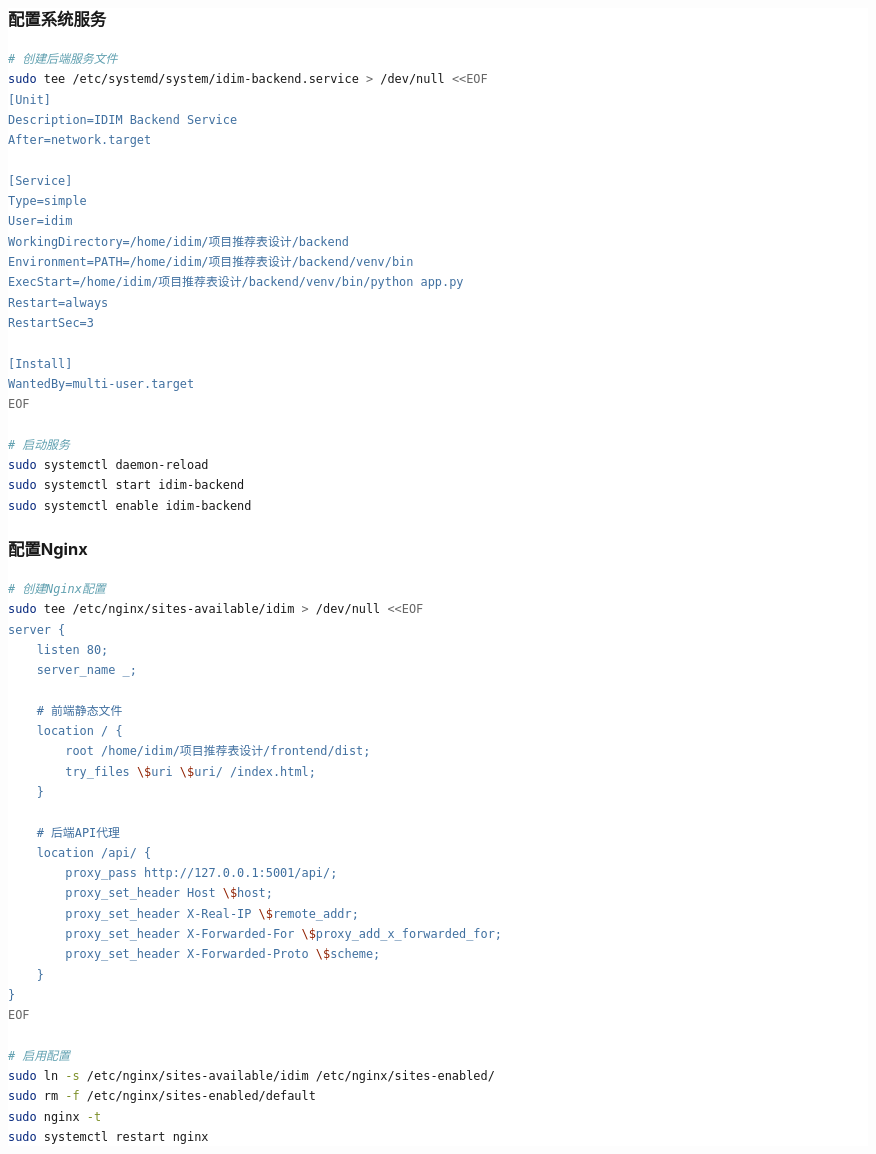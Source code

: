 ### 配置系统服务
```bash
# 创建后端服务文件
sudo tee /etc/systemd/system/idim-backend.service > /dev/null <<EOF
[Unit]
Description=IDIM Backend Service
After=network.target

[Service]
Type=simple
User=idim
WorkingDirectory=/home/idim/项目推荐表设计/backend
Environment=PATH=/home/idim/项目推荐表设计/backend/venv/bin
ExecStart=/home/idim/项目推荐表设计/backend/venv/bin/python app.py
Restart=always
RestartSec=3

[Install]
WantedBy=multi-user.target
EOF

# 启动服务
sudo systemctl daemon-reload
sudo systemctl start idim-backend
sudo systemctl enable idim-backend
```

### 配置Nginx
```bash
# 创建Nginx配置
sudo tee /etc/nginx/sites-available/idim > /dev/null <<EOF
server {
    listen 80;
    server_name _;
    
    # 前端静态文件
    location / {
        root /home/idim/项目推荐表设计/frontend/dist;
        try_files \$uri \$uri/ /index.html;
    }
    
    # 后端API代理
    location /api/ {
        proxy_pass http://127.0.0.1:5001/api/;
        proxy_set_header Host \$host;
        proxy_set_header X-Real-IP \$remote_addr;
        proxy_set_header X-Forwarded-For \$proxy_add_x_forwarded_for;
        proxy_set_header X-Forwarded-Proto \$scheme;
    }
}
EOF

# 启用配置
sudo ln -s /etc/nginx/sites-available/idim /etc/nginx/sites-enabled/
sudo rm -f /etc/nginx/sites-enabled/default
sudo nginx -t
sudo systemctl restart nginx
```
